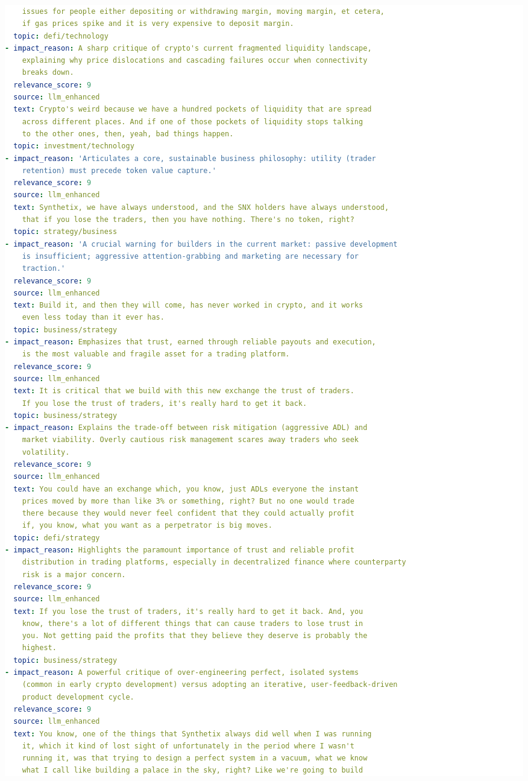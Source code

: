 ```yaml
    issues for people either depositing or withdrawing margin, moving margin, et cetera,
    if gas prices spike and it is very expensive to deposit margin.
  topic: defi/technology
- impact_reason: A sharp critique of crypto's current fragmented liquidity landscape,
    explaining why price dislocations and cascading failures occur when connectivity
    breaks down.
  relevance_score: 9
  source: llm_enhanced
  text: Crypto's weird because we have a hundred pockets of liquidity that are spread
    across different places. And if one of those pockets of liquidity stops talking
    to the other ones, then, yeah, bad things happen.
  topic: investment/technology
- impact_reason: 'Articulates a core, sustainable business philosophy: utility (trader
    retention) must precede token value capture.'
  relevance_score: 9
  source: llm_enhanced
  text: Synthetix, we have always understood, and the SNX holders have always understood,
    that if you lose the traders, then you have nothing. There's no token, right?
  topic: strategy/business
- impact_reason: 'A crucial warning for builders in the current market: passive development
    is insufficient; aggressive attention-grabbing and marketing are necessary for
    traction.'
  relevance_score: 9
  source: llm_enhanced
  text: Build it, and then they will come, has never worked in crypto, and it works
    even less today than it ever has.
  topic: business/strategy
- impact_reason: Emphasizes that trust, earned through reliable payouts and execution,
    is the most valuable and fragile asset for a trading platform.
  relevance_score: 9
  source: llm_enhanced
  text: It is critical that we build with this new exchange the trust of traders.
    If you lose the trust of traders, it's really hard to get it back.
  topic: business/strategy
- impact_reason: Explains the trade-off between risk mitigation (aggressive ADL) and
    market viability. Overly cautious risk management scares away traders who seek
    volatility.
  relevance_score: 9
  source: llm_enhanced
  text: You could have an exchange which, you know, just ADLs everyone the instant
    prices moved by more than like 3% or something, right? But no one would trade
    there because they would never feel confident that they could actually profit
    if, you know, what you want as a perpetrator is big moves.
  topic: defi/strategy
- impact_reason: Highlights the paramount importance of trust and reliable profit
    distribution in trading platforms, especially in decentralized finance where counterparty
    risk is a major concern.
  relevance_score: 9
  source: llm_enhanced
  text: If you lose the trust of traders, it's really hard to get it back. And, you
    know, there's a lot of different things that can cause traders to lose trust in
    you. Not getting paid the profits that they believe they deserve is probably the
    highest.
  topic: business/strategy
- impact_reason: A powerful critique of over-engineering perfect, isolated systems
    (common in early crypto development) versus adopting an iterative, user-feedback-driven
    product development cycle.
  relevance_score: 9
  source: llm_enhanced
  text: You know, one of the things that Synthetix always did well when I was running
    it, which it kind of lost sight of unfortunately in the period where I wasn't
    running it, was that trying to design a perfect system in a vacuum, what we know
    what I call like building a palace in the sky, right? Like we're going to build
```